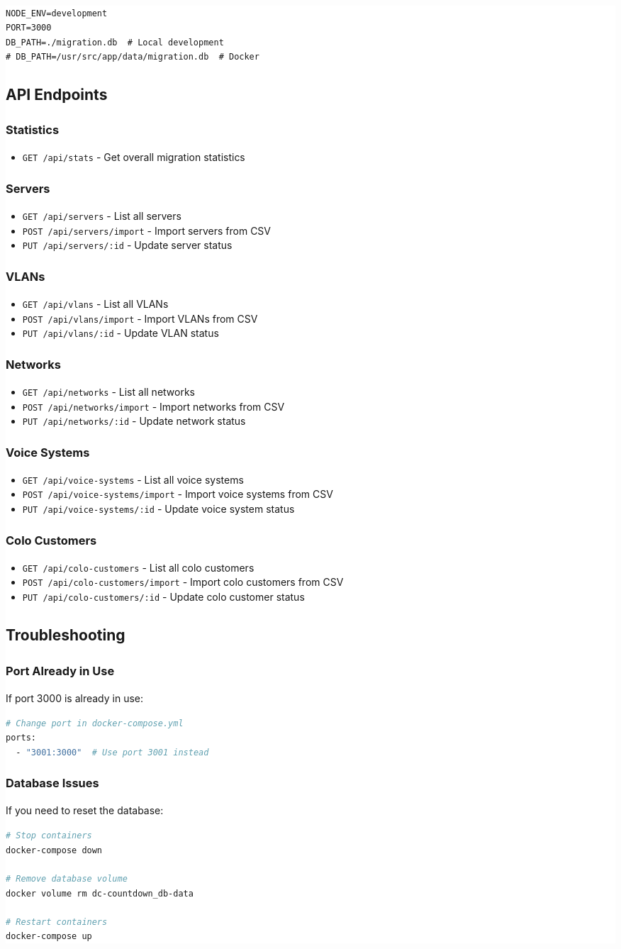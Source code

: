 ```env
NODE_ENV=development
PORT=3000
DB_PATH=./migration.db  # Local development
# DB_PATH=/usr/src/app/data/migration.db  # Docker
```

## API Endpoints

### Statistics
- `GET /api/stats` - Get overall migration statistics

### Servers
- `GET /api/servers` - List all servers
- `POST /api/servers/import` - Import servers from CSV
- `PUT /api/servers/:id` - Update server status

### VLANs
- `GET /api/vlans` - List all VLANs
- `POST /api/vlans/import` - Import VLANs from CSV
- `PUT /api/vlans/:id` - Update VLAN status

### Networks
- `GET /api/networks` - List all networks
- `POST /api/networks/import` - Import networks from CSV
- `PUT /api/networks/:id` - Update network status

### Voice Systems
- `GET /api/voice-systems` - List all voice systems
- `POST /api/voice-systems/import` - Import voice systems from CSV
- `PUT /api/voice-systems/:id` - Update voice system status

### Colo Customers
- `GET /api/colo-customers` - List all colo customers
- `POST /api/colo-customers/import` - Import colo customers from CSV
- `PUT /api/colo-customers/:id` - Update colo customer status

## Troubleshooting

### Port Already in Use
If port 3000 is already in use:
```bash
# Change port in docker-compose.yml
ports:
  - "3001:3000"  # Use port 3001 instead
```

### Database Issues
If you need to reset the database:
```bash
# Stop containers
docker-compose down

# Remove database volume
docker volume rm dc-countdown_db-data

# Restart containers
docker-compose up
```
